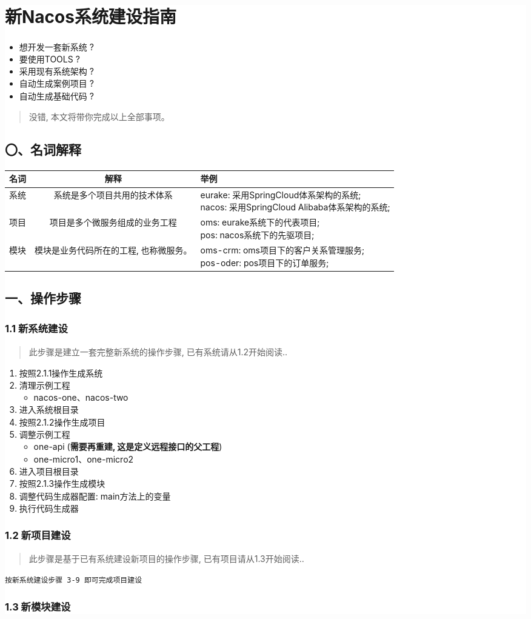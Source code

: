 # 新Nacos系统建设指南

- 想开发一套新系统 ?
- 要使用TOOLS ?
- 采用现有系统架构 ?
- 自动生成案例项目 ?
- 自动生成基础代码 ?

> 没错, 本文将带你完成以上全部事项。



## 〇、名词解释

| 名词 |                  解释                  | 举例                                                         |
| :--: | :------------------------------------: | :----------------------------------------------------------- |
| 系统 |      系统是多个项目共用的技术体系      | eurake: 采用SpringCloud体系架构的系统; <br/>nacos: 采用SpringCloud Alibaba体系架构的系统; |
| 项目 |     项目是多个微服务组成的业务工程     | oms: eurake系统下的代表项目;<br/>pos: nacos系统下的先驱项目; |
| 模块 | 模块是业务代码所在的工程, 也称微服务。 | oms-crm: oms项目下的客户关系管理服务;<br/>pos-oder: pos项目下的订单服务; |





## 一、操作步骤

### 1.1 新系统建设

> 此步骤是建立一套完整新系统的操作步骤, 已有系统请从1.2开始阅读..

1. 按照2.1.1操作生成系统
2. 清理示例工程
   - nacos-one、nacos-two
3. 进入系统根目录
4. 按照2.1.2操作生成项目
5. 调整示例工程
   - one-api (**需要再重建, 这是定义远程接口的父工程**)
   - one-micro1、one-micro2 
6. 进入项目根目录
7. 按照2.1.3操作生成模块
8. 调整代码生成器配置: main方法上的变量
9. 执行代码生成器

### 1.2 新项目建设

> 此步骤是基于已有系统建设新项目的操作步骤, 已有项目请从1.3开始阅读..

```
按新系统建设步骤 3-9 即可完成项目建设
```

### 1.3 新模块建设
